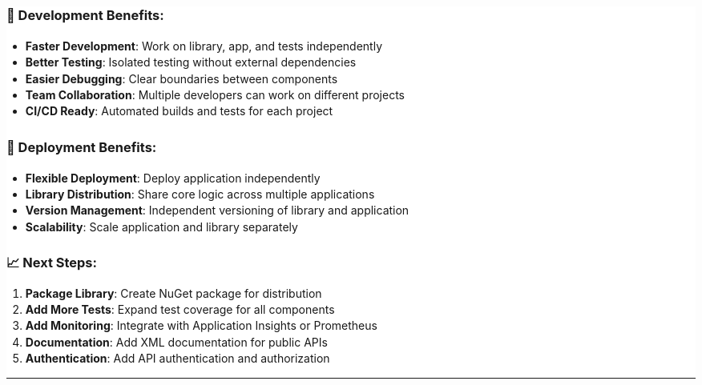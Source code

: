 ### **🎯 Development Benefits:**
- **Faster Development**: Work on library, app, and tests independently
- **Better Testing**: Isolated testing without external dependencies
- **Easier Debugging**: Clear boundaries between components
- **Team Collaboration**: Multiple developers can work on different projects
- **CI/CD Ready**: Automated builds and tests for each project

### **🚀 Deployment Benefits:**
- **Flexible Deployment**: Deploy application independently
- **Library Distribution**: Share core logic across multiple applications
- **Version Management**: Independent versioning of library and application
- **Scalability**: Scale application and library separately

### **📈 Next Steps:**
1. **Package Library**: Create NuGet package for distribution
2. **Add More Tests**: Expand test coverage for all components
3. **Add Monitoring**: Integrate with Application Insights or Prometheus
4. **Documentation**: Add XML documentation for public APIs
5. **Authentication**: Add API authentication and authorization

---